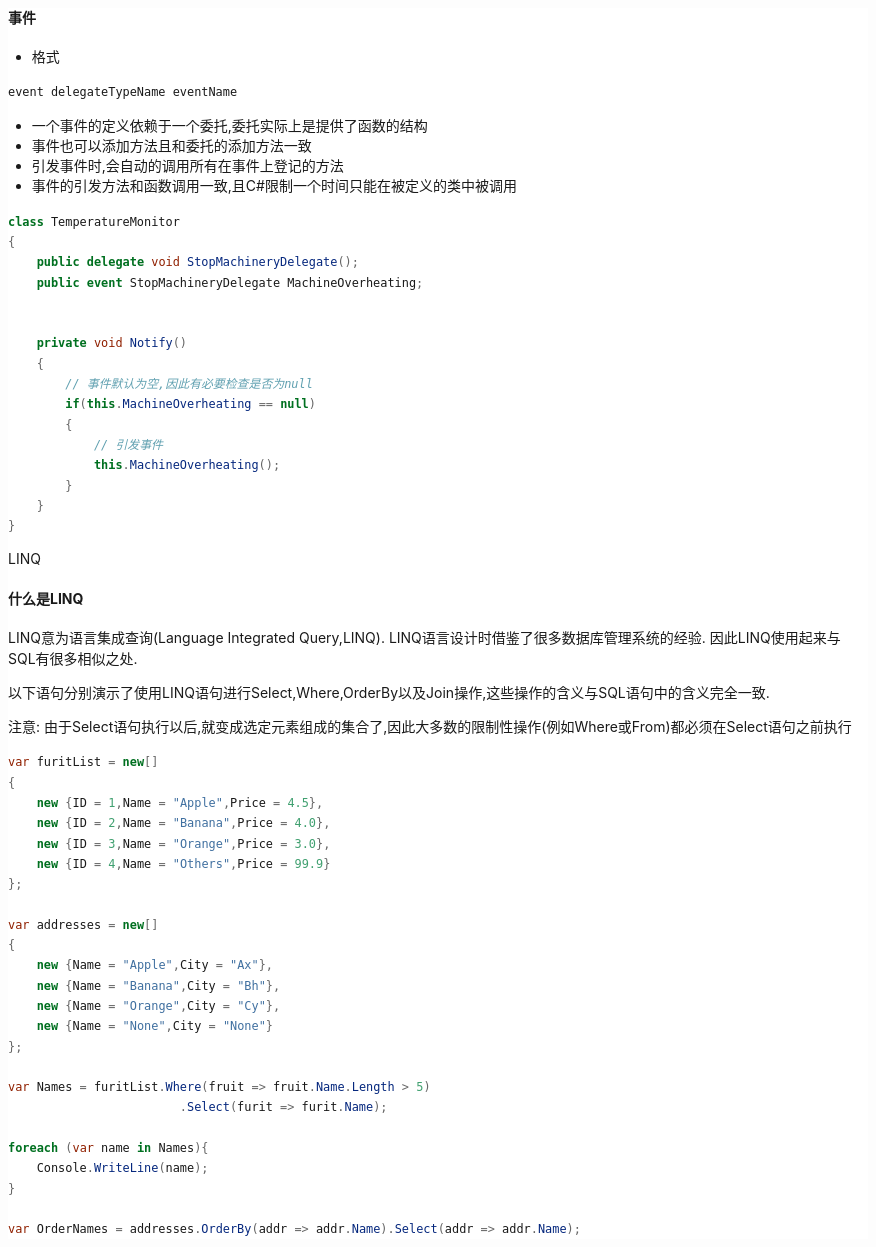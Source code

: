 
#### 事件
- 格式
``` CSharp
event delegateTypeName eventName
```
- 一个事件的定义依赖于一个委托,委托实际上是提供了函数的结构
- 事件也可以添加方法且和委托的添加方法一致
- 引发事件时,会自动的调用所有在事件上登记的方法
- 事件的引发方法和函数调用一致,且C#限制一个时间只能在被定义的类中被调用

``` cs
class TemperatureMonitor
{
	public delegate void StopMachineryDelegate();
	public event StopMachineryDelegate MachineOverheating;


	private void Notify()
	{
		// 事件默认为空,因此有必要检查是否为null
		if(this.MachineOverheating == null)
		{
			// 引发事件
			this.MachineOverheating();
		}
	}
}
```


<span id = "LINQ">
LINQ


#### 什么是LINQ
LINQ意为语言集成查询(Language Integrated Query,LINQ). LINQ语言设计时借鉴了很多数据库管理系统的经验. 因此LINQ使用起来与SQL有很多相似之处.

以下语句分别演示了使用LINQ语句进行Select,Where,OrderBy以及Join操作,这些操作的含义与SQL语句中的含义完全一致.

注意: 由于Select语句执行以后,就变成选定元素组成的集合了,因此大多数的限制性操作(例如Where或From)都必须在Select语句之前执行
``` cs
var furitList = new[]
{
	new {ID = 1,Name = "Apple",Price = 4.5},
	new {ID = 2,Name = "Banana",Price = 4.0},
	new {ID = 3,Name = "Orange",Price = 3.0},
	new {ID = 4,Name = "Others",Price = 99.9}
};

var addresses = new[]
{
	new {Name = "Apple",City = "Ax"},
	new {Name = "Banana",City = "Bh"},
	new {Name = "Orange",City = "Cy"},
	new {Name = "None",City = "None"}
};

var Names = furitList.Where(fruit => fruit.Name.Length > 5)
						.Select(furit => furit.Name);

foreach (var name in Names){
	Console.WriteLine(name);
}

var OrderNames = addresses.OrderBy(addr => addr.Name).Select(addr => addr.Name);

```